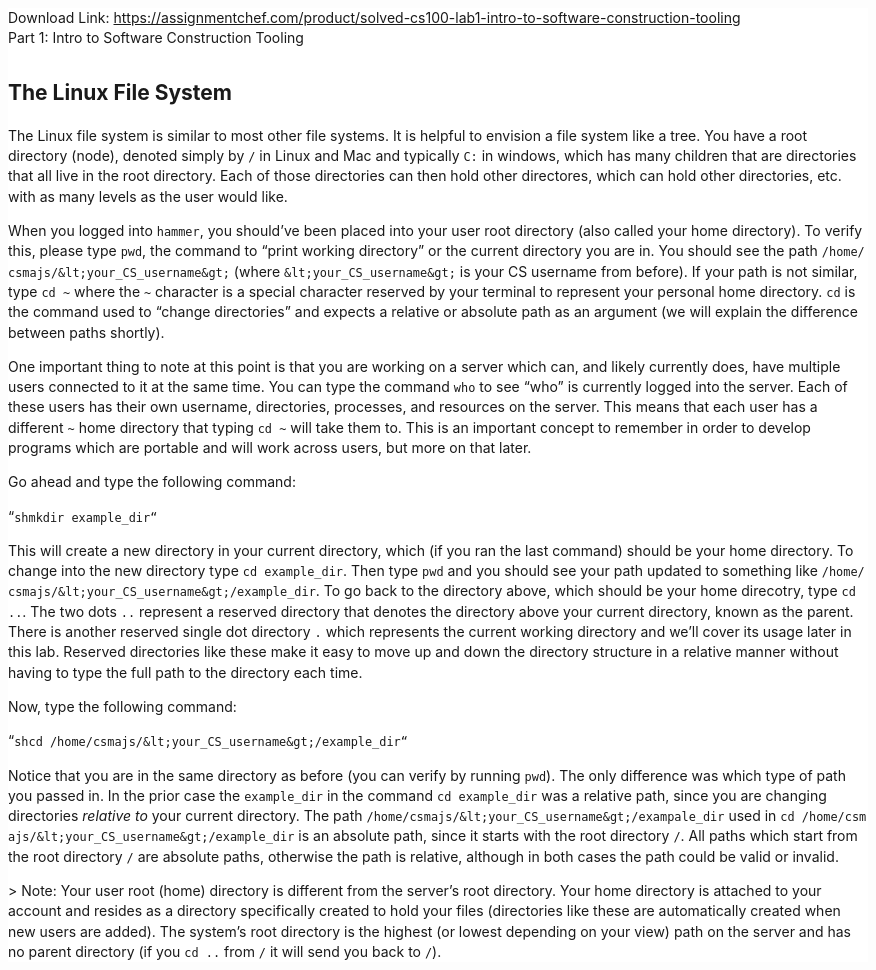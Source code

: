 Download Link: https://assignmentchef.com/product/solved-cs100-lab1-intro-to-software-construction-tooling
<br>
Part 1: Intro to Software Construction Tooling

## The Linux File System

The Linux file system is similar to most other file systems. It is helpful to envision a file system like a tree. You have a root directory (node), denoted simply by `/` in Linux and Mac and typically `C:` in windows, which has many children that are directories that all live in the root directory. Each of those directories can then hold other directores, which can hold other directories, etc. with as many levels as the user would like.

When you logged into `hammer`, you should’ve been placed into your user root directory (also called your home directory). To verify this, please type `pwd`, the command to “print working directory” or the current directory you are in. You should see the path `/home/csmajs/&lt;your_CS_username&gt;` (where `&lt;your_CS_username&gt;` is your CS username from before). If your path is not similar, type `cd ~` where the `~` character is a special character reserved by your terminal to represent your personal home directory. `cd` is the command used to “change directories” and expects a relative or absolute path as an argument (we will explain the difference between paths shortly).

One important thing to note at this point is that you are working on a server which can, and likely currently does, have multiple users connected to it at the same time. You can type the command `who` to see “who” is currently logged into the server. Each of these users has their own username, directories, processes, and resources on the server. This means that each user has a different `~` home directory that typing `cd ~` will take them to. This is an important concept to remember in order to develop programs which are portable and will work across users, but more on that later.

Go ahead and type the following command:

“`shmkdir example_dir“`

This will create a new directory in your current directory, which (if you ran the last command) should be your home directory. To change into the new directory type `cd example_dir`. Then type `pwd` and you should see your path updated to something like `/home/csmajs/&lt;your_CS_username&gt;/example_dir`. To go back to the directory above, which should be your home direcotry, type `cd ..`. The two dots `..` represent a reserved directory that denotes the directory above your current directory, known as the parent. There is another reserved single dot directory `.` which represents the current working directory and we’ll cover its usage later in this lab. Reserved directories like these make it easy to move up and down the directory structure in a relative manner without having to type the full path to the directory each time.

Now, type the following command:

“`shcd /home/csmajs/&lt;your_CS_username&gt;/example_dir“`

Notice that you are in the same directory as before (you can verify by running `pwd`). The only difference was which type of path you passed in. In the prior case the `example_dir` in the command `cd example_dir` was a relative path, since you are changing directories *relative to* your current directory. The path `/home/csmajs/&lt;your_CS_username&gt;/exampale_dir` used in `cd /home/csmajs/&lt;your_CS_username&gt;/example_dir` is an absolute path, since it starts with the root directory `/`. All paths which start from the root directory `/` are absolute paths, otherwise the path is relative, although in both cases the path could be valid or invalid.

&gt; Note: Your user root (home) directory is different from the server’s root directory. Your home directory is attached to your account and resides as a directory specifically created to hold your files (directories like these are automatically created when new users are added). The system’s root directory is the highest (or lowest depending on your view) path on the server and has no parent directory (if you `cd ..` from `/` it will send you back to `/`).
